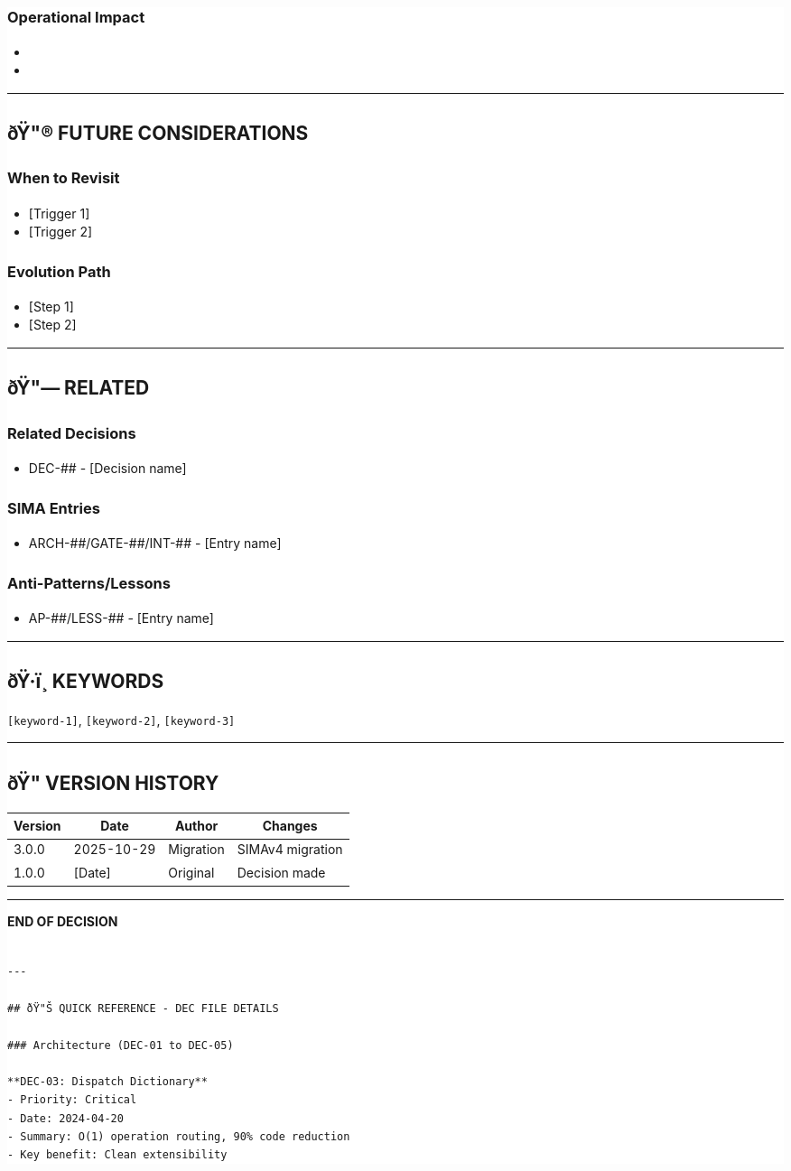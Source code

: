 ### Operational Impact
- [Impact area 1]: [Description]
- [Impact area 2]: [Description]

---

## ðŸ"® FUTURE CONSIDERATIONS

### When to Revisit
- [Trigger 1]
- [Trigger 2]

### Evolution Path
- [Step 1]
- [Step 2]

---

## ðŸ"— RELATED

### Related Decisions
- DEC-## - [Decision name]

### SIMA Entries
- ARCH-##/GATE-##/INT-## - [Entry name]

### Anti-Patterns/Lessons
- AP-##/LESS-## - [Entry name]

---

## ðŸ·ï¸ KEYWORDS

`[keyword-1]`, `[keyword-2]`, `[keyword-3]`

---

## ðŸ" VERSION HISTORY

| Version | Date | Author | Changes |
|---------|------|--------|---------|
| 3.0.0 | 2025-10-29 | Migration | SIMAv4 migration |
| 1.0.0 | [Date] | Original | Decision made |

---

**END OF DECISION**
```

---

## ðŸ"Š QUICK REFERENCE - DEC FILE DETAILS

### Architecture (DEC-01 to DEC-05)

**DEC-03: Dispatch Dictionary**
- Priority: Critical
- Date: 2024-04-20
- Summary: O(1) operation routing, 90% code reduction
- Key benefit: Clean extensibility
```